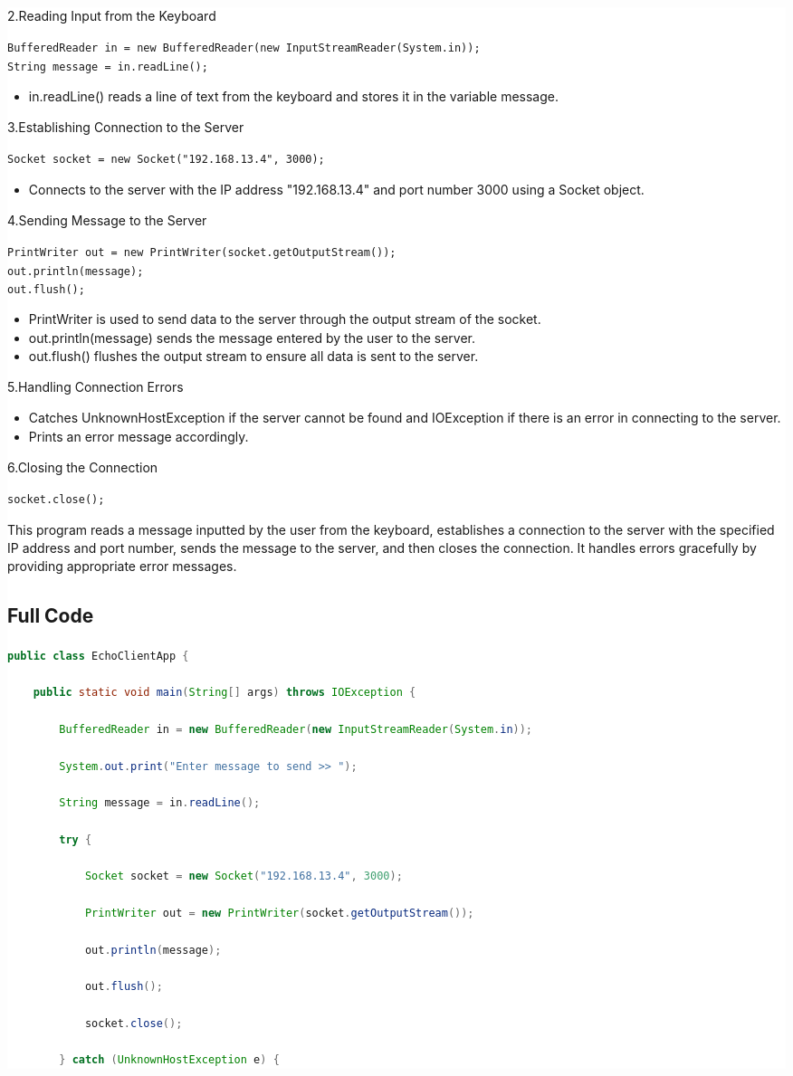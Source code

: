 2.Reading Input from the Keyboard
~~~
BufferedReader in = new BufferedReader(new InputStreamReader(System.in));
String message = in.readLine();
~~~


* in.readLine() reads a line of text from the keyboard and stores it in the variable message.

3.Establishing Connection to the Server
~~~
Socket socket = new Socket("192.168.13.4", 3000);
~~~


* Connects to the server with the IP address "192.168.13.4" and port number 3000 using a Socket object.

4.Sending Message to the Server

    PrintWriter out = new PrintWriter(socket.getOutputStream());
    out.println(message);
    out.flush();



* PrintWriter is used to send data to the server through the output stream of the socket.
* out.println(message) sends the message entered by the user to the server.
* out.flush() flushes the output stream to ensure all data is sent to the server.

5.Handling Connection Errors

* Catches UnknownHostException if the server cannot be found and IOException if there is an error in connecting to the server.
* Prints an error message accordingly.

6.Closing the Connection
~~~
socket.close();
~~~
This program reads a message inputted by the user from the keyboard, establishes a connection to the server with the specified IP address and port number, sends the message to the server, and then closes the connection. It handles errors gracefully by providing appropriate error messages.


## Full Code
```java
public class EchoClientApp {

    public static void main(String[] args) throws IOException {

        BufferedReader in = new BufferedReader(new InputStreamReader(System.in));

        System.out.print("Enter message to send >> ");

        String message = in.readLine();

        try {

            Socket socket = new Socket("192.168.13.4", 3000);

            PrintWriter out = new PrintWriter(socket.getOutputStream());

            out.println(message);

            out.flush();

            socket.close();

        } catch (UnknownHostException e) {

```